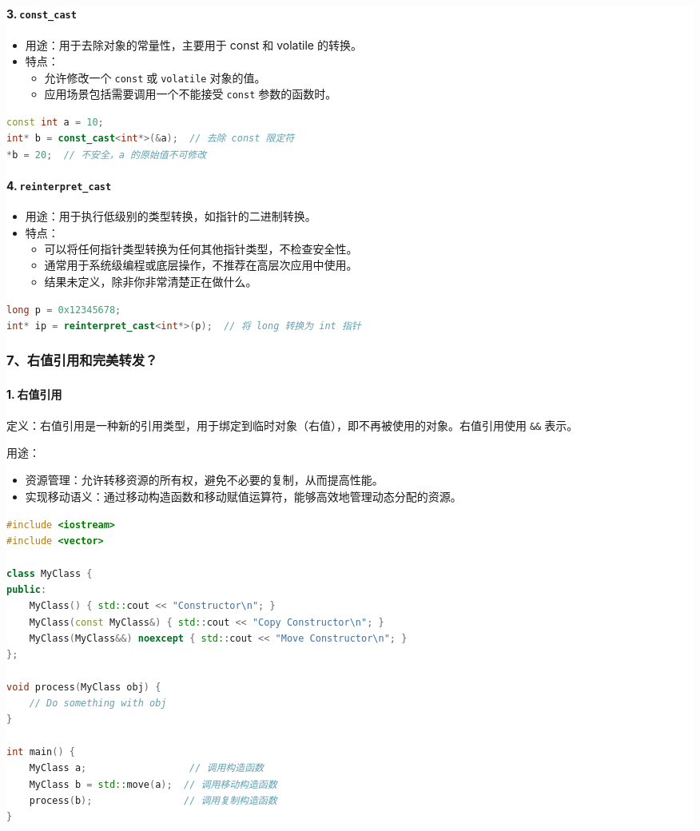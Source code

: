 #### 3. `const_cast`

- 用途：用于去除对象的常量性，主要用于 const 和 volatile 的转换。
- 特点：
  - 允许修改一个 `const` 或 `volatile` 对象的值。
  - 应用场景包括需要调用一个不能接受 `const` 参数的函数时。

```c++
const int a = 10;
int* b = const_cast<int*>(&a);  // 去除 const 限定符
*b = 20;  // 不安全，a 的原始值不可修改
```

#### 4. `reinterpret_cast`

- 用途：用于执行低级别的类型转换，如指针的二进制转换。
- 特点：
  - 可以将任何指针类型转换为任何其他指针类型，不检查安全性。
  - 通常用于系统级编程或底层操作，不推荐在高层次应用中使用。
  - 结果未定义，除非你非常清楚正在做什么。

```c++
long p = 0x12345678;
int* ip = reinterpret_cast<int*>(p);  // 将 long 转换为 int 指针
```

### 7、右值引用和完美转发？

#### 1. 右值引用

定义：右值引用是一种新的引用类型，用于绑定到临时对象（右值），即不再被使用的对象。右值引用使用 `&&` 表示。

用途：

- 资源管理：允许转移资源的所有权，避免不必要的复制，从而提高性能。
- 实现移动语义：通过移动构造函数和移动赋值运算符，能够高效地管理动态分配的资源。

```c++
#include <iostream>
#include <vector>

class MyClass {
public:
    MyClass() { std::cout << "Constructor\n"; }
    MyClass(const MyClass&) { std::cout << "Copy Constructor\n"; }
    MyClass(MyClass&&) noexcept { std::cout << "Move Constructor\n"; }
};

void process(MyClass obj) {
    // Do something with obj
}

int main() {
    MyClass a;                  // 调用构造函数
    MyClass b = std::move(a);  // 调用移动构造函数
    process(b);                // 调用复制构造函数
}
```
